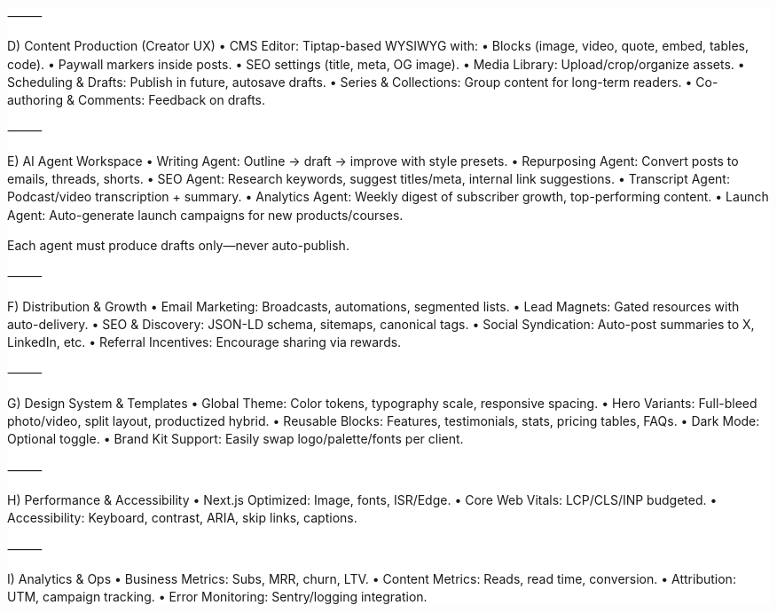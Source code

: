 ⸻

D) Content Production (Creator UX)
	•	CMS Editor: Tiptap-based WYSIWYG with:
	•	Blocks (image, video, quote, embed, tables, code).
	•	Paywall markers inside posts.
	•	SEO settings (title, meta, OG image).
	•	Media Library: Upload/crop/organize assets.
	•	Scheduling & Drafts: Publish in future, autosave drafts.
	•	Series & Collections: Group content for long-term readers.
	•	Co-authoring & Comments: Feedback on drafts.

⸻

E) AI Agent Workspace
	•	Writing Agent: Outline → draft → improve with style presets.
	•	Repurposing Agent: Convert posts to emails, threads, shorts.
	•	SEO Agent: Research keywords, suggest titles/meta, internal link suggestions.
	•	Transcript Agent: Podcast/video transcription + summary.
	•	Analytics Agent: Weekly digest of subscriber growth, top-performing content.
	•	Launch Agent: Auto-generate launch campaigns for new products/courses.

Each agent must produce drafts only—never auto-publish.

⸻

F) Distribution & Growth
	•	Email Marketing: Broadcasts, automations, segmented lists.
	•	Lead Magnets: Gated resources with auto-delivery.
	•	SEO & Discovery: JSON-LD schema, sitemaps, canonical tags.
	•	Social Syndication: Auto-post summaries to X, LinkedIn, etc.
	•	Referral Incentives: Encourage sharing via rewards.

⸻

G) Design System & Templates
	•	Global Theme: Color tokens, typography scale, responsive spacing.
	•	Hero Variants: Full-bleed photo/video, split layout, productized hybrid.
	•	Reusable Blocks: Features, testimonials, stats, pricing tables, FAQs.
	•	Dark Mode: Optional toggle.
	•	Brand Kit Support: Easily swap logo/palette/fonts per client.

⸻

H) Performance & Accessibility
	•	Next.js Optimized: Image, fonts, ISR/Edge.
	•	Core Web Vitals: LCP/CLS/INP budgeted.
	•	Accessibility: Keyboard, contrast, ARIA, skip links, captions.

⸻

I) Analytics & Ops
	•	Business Metrics: Subs, MRR, churn, LTV.
	•	Content Metrics: Reads, read time, conversion.
	•	Attribution: UTM, campaign tracking.
	•	Error Monitoring: Sentry/logging integration.
